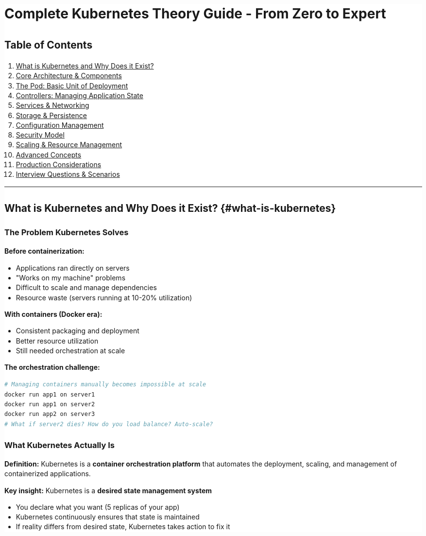 # Complete Kubernetes Theory Guide - From Zero to Expert

## Table of Contents
1. [What is Kubernetes and Why Does it Exist?](#what-is-kubernetes)
2. [Core Architecture & Components](#core-architecture)
3. [The Pod: Basic Unit of Deployment](#pods)
4. [Controllers: Managing Application State](#controllers)
5. [Services & Networking](#services-networking)
6. [Storage & Persistence](#storage)
7. [Configuration Management](#configuration)
8. [Security Model](#security)
9. [Scaling & Resource Management](#scaling)
10. [Advanced Concepts](#advanced-concepts)
11. [Production Considerations](#production)
12. [Interview Questions & Scenarios](#interview-prep)

---

## What is Kubernetes and Why Does it Exist? {#what-is-kubernetes}

### The Problem Kubernetes Solves

**Before containerization:**
- Applications ran directly on servers
- "Works on my machine" problems
- Difficult to scale and manage dependencies
- Resource waste (servers running at 10-20% utilization)

**With containers (Docker era):**
- Consistent packaging and deployment
- Better resource utilization
- Still needed orchestration at scale

**The orchestration challenge:**
```bash
# Managing containers manually becomes impossible at scale
docker run app1 on server1
docker run app1 on server2  
docker run app2 on server3
# What if server2 dies? How do you load balance? Auto-scale?
```

### What Kubernetes Actually Is

**Definition:** Kubernetes is a **container orchestration platform** that automates the deployment, scaling, and management of containerized applications.

**Key insight:** Kubernetes is a **desired state management system**
- You declare what you want (5 replicas of your app)
- Kubernetes continuously ensures that state is maintained
- If reality differs from desired state, Kubernetes takes action to fix it

